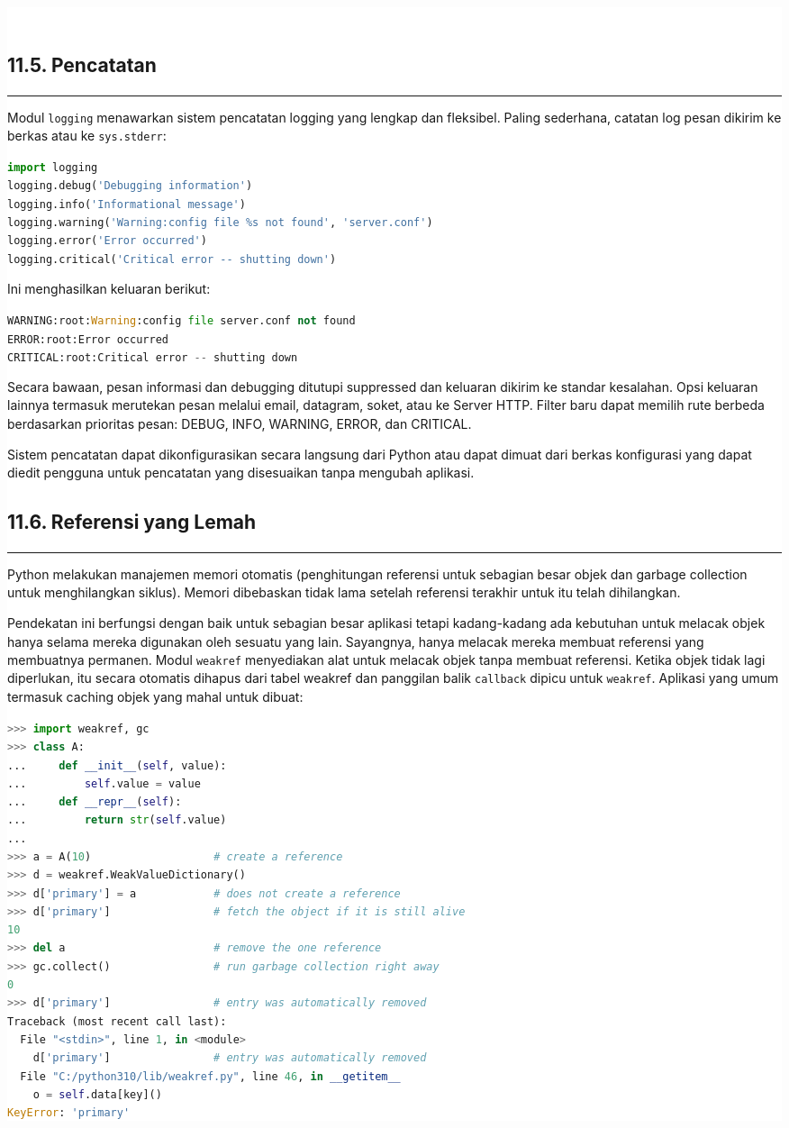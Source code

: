 </br>

## 11.5. Pencatatan
---
Modul `logging` menawarkan sistem pencatatan logging yang lengkap dan fleksibel. Paling sederhana, catatan log pesan dikirim ke berkas atau ke `sys.stderr`:
```python
import logging
logging.debug('Debugging information')
logging.info('Informational message')
logging.warning('Warning:config file %s not found', 'server.conf')
logging.error('Error occurred')
logging.critical('Critical error -- shutting down')
```
Ini menghasilkan keluaran berikut:
```python
WARNING:root:Warning:config file server.conf not found
ERROR:root:Error occurred
CRITICAL:root:Critical error -- shutting down
```
Secara bawaan, pesan informasi dan debugging ditutupi suppressed dan keluaran dikirim ke standar kesalahan. Opsi keluaran lainnya termasuk merutekan pesan melalui email, datagram, soket, atau ke Server HTTP. Filter baru dapat memilih rute berbeda berdasarkan prioritas pesan: DEBUG, INFO, WARNING, ERROR, dan CRITICAL.

Sistem pencatatan dapat dikonfigurasikan secara langsung dari Python atau dapat dimuat dari berkas konfigurasi yang dapat diedit pengguna untuk pencatatan yang disesuaikan tanpa mengubah aplikasi.
</br>

## 11.6. Referensi yang Lemah
---
Python melakukan manajemen memori otomatis (penghitungan referensi untuk sebagian besar objek dan garbage collection untuk menghilangkan siklus). Memori dibebaskan tidak lama setelah referensi terakhir untuk itu telah dihilangkan.

Pendekatan ini berfungsi dengan baik untuk sebagian besar aplikasi tetapi kadang-kadang ada kebutuhan untuk melacak objek hanya selama mereka digunakan oleh sesuatu yang lain. Sayangnya, hanya melacak mereka membuat referensi yang membuatnya permanen. Modul `weakref` menyediakan alat untuk melacak objek tanpa membuat referensi. Ketika objek tidak lagi diperlukan, itu secara otomatis dihapus dari tabel weakref dan panggilan balik `callback` dipicu untuk `weakref`. Aplikasi yang umum termasuk caching objek yang mahal untuk dibuat:
```python
>>> import weakref, gc
>>> class A:
...     def __init__(self, value):
...         self.value = value
...     def __repr__(self):
...         return str(self.value)
...
>>> a = A(10)                   # create a reference
>>> d = weakref.WeakValueDictionary()
>>> d['primary'] = a            # does not create a reference
>>> d['primary']                # fetch the object if it is still alive
10
>>> del a                       # remove the one reference
>>> gc.collect()                # run garbage collection right away
0
>>> d['primary']                # entry was automatically removed
Traceback (most recent call last):
  File "<stdin>", line 1, in <module>
    d['primary']                # entry was automatically removed
  File "C:/python310/lib/weakref.py", line 46, in __getitem__
    o = self.data[key]()
KeyError: 'primary'
```